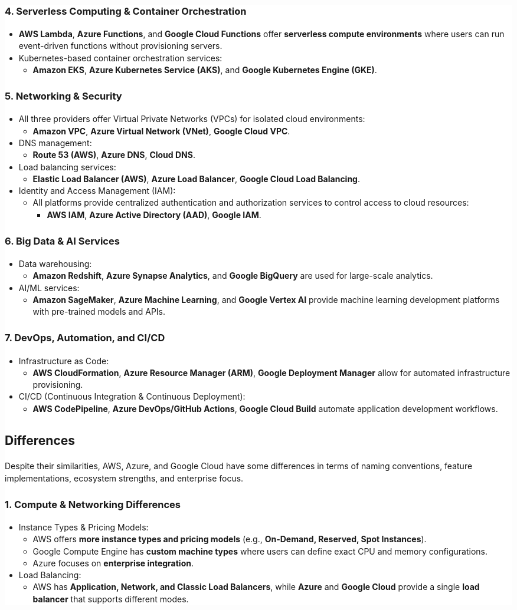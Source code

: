 ### **4. Serverless Computing & Container Orchestration**

- **AWS Lambda**, **Azure Functions**, and **Google Cloud Functions** offer **serverless compute environments** where users can run event-driven functions without provisioning servers.
- Kubernetes-based container orchestration services:
  - **Amazon EKS**, **Azure Kubernetes Service (AKS)**, and **Google Kubernetes Engine (GKE)**.

### **5. Networking & Security**

- All three providers offer Virtual Private Networks (VPCs) for isolated cloud environments:
  - **Amazon VPC**, **Azure Virtual Network (VNet)**, **Google Cloud VPC**.
- DNS management:
  - **Route 53 (AWS)**, **Azure DNS**, **Cloud DNS**.
- Load balancing services:
  - **Elastic Load Balancer (AWS)**, **Azure Load Balancer**, **Google Cloud Load Balancing**.
- Identity and Access Management (IAM):
  - All platforms provide centralized authentication and authorization services to control access to cloud resources:
    - **AWS IAM**, **Azure Active Directory (AAD)**, **Google IAM**.

### **6. Big Data & AI Services**

- Data warehousing:
  - **Amazon Redshift**, **Azure Synapse Analytics**, and **Google BigQuery** are used for large-scale analytics.
- AI/ML services:
  - **Amazon SageMaker**, **Azure Machine Learning**, and **Google Vertex AI** provide machine learning development platforms with pre-trained models and APIs.

### **7. DevOps, Automation, and CI/CD**

- Infrastructure as Code:
  - **AWS CloudFormation**, **Azure Resource Manager (ARM)**, **Google Deployment Manager** allow for automated infrastructure provisioning.
- CI/CD (Continuous Integration & Continuous Deployment):
  - **AWS CodePipeline**, **Azure DevOps/GitHub Actions**, **Google Cloud Build** automate application development workflows.



## **Differences**

Despite their similarities, AWS, Azure, and Google Cloud have some differences in terms of naming conventions, feature implementations, ecosystem strengths, and enterprise focus.

### **1. Compute & Networking Differences**

- Instance Types & Pricing Models:
  - AWS offers **more instance types and pricing models** (e.g., **On-Demand, Reserved, Spot Instances**).
  - Google Compute Engine has **custom machine types** where users can define exact CPU and memory configurations.
  - Azure focuses on **enterprise integration**.
- Load Balancing:
  - AWS has **Application, Network, and Classic Load Balancers**, while **Azure** and **Google Cloud** provide a single **load balancer** that supports different modes.
